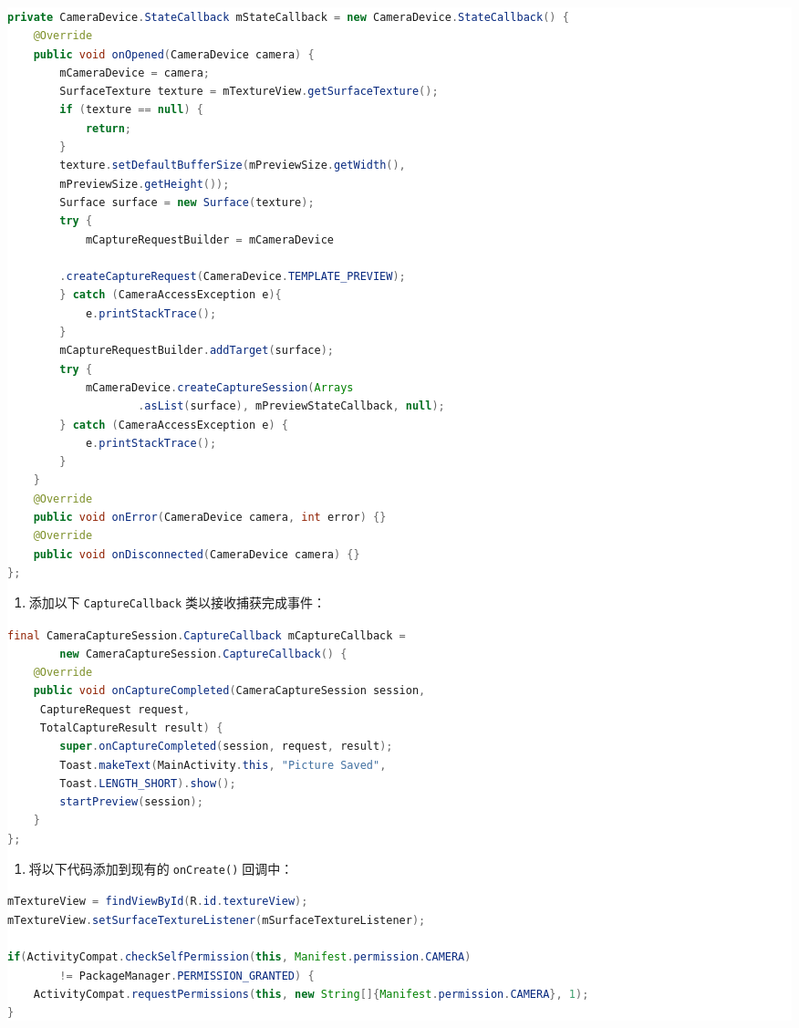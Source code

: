 ```java
private CameraDevice.StateCallback mStateCallback = new CameraDevice.StateCallback() {
    @Override
    public void onOpened(CameraDevice camera) {
        mCameraDevice = camera;
        SurfaceTexture texture = mTextureView.getSurfaceTexture();
        if (texture == null) {
            return;
        }
        texture.setDefaultBufferSize(mPreviewSize.getWidth(), 
        mPreviewSize.getHeight());
        Surface surface = new Surface(texture);
        try {
            mCaptureRequestBuilder = mCameraDevice

        .createCaptureRequest(CameraDevice.TEMPLATE_PREVIEW);
        } catch (CameraAccessException e){
            e.printStackTrace();
        }
        mCaptureRequestBuilder.addTarget(surface);
        try {
            mCameraDevice.createCaptureSession(Arrays
                    .asList(surface), mPreviewStateCallback, null);
        } catch (CameraAccessException e) {
            e.printStackTrace();
        }
    }
    @Override
    public void onError(CameraDevice camera, int error) {}
    @Override
    public void onDisconnected(CameraDevice camera) {}
};
```

1.  添加以下 `CaptureCallback` 类以接收捕获完成事件：

```java
final CameraCaptureSession.CaptureCallback mCaptureCallback = 
        new CameraCaptureSession.CaptureCallback() {
    @Override
    public void onCaptureCompleted(CameraCaptureSession session,  
     CaptureRequest request,                                  
     TotalCaptureResult result) {
        super.onCaptureCompleted(session, request, result);
        Toast.makeText(MainActivity.this, "Picture Saved", 
        Toast.LENGTH_SHORT).show();
        startPreview(session);
    }
};
```

1.  将以下代码添加到现有的 `onCreate()` 回调中：

```java
mTextureView = findViewById(R.id.textureView);
mTextureView.setSurfaceTextureListener(mSurfaceTextureListener);

if(ActivityCompat.checkSelfPermission(this, Manifest.permission.CAMERA) 
        != PackageManager.PERMISSION_GRANTED) {
    ActivityCompat.requestPermissions(this, new String[]{Manifest.permission.CAMERA}, 1);
}
```
